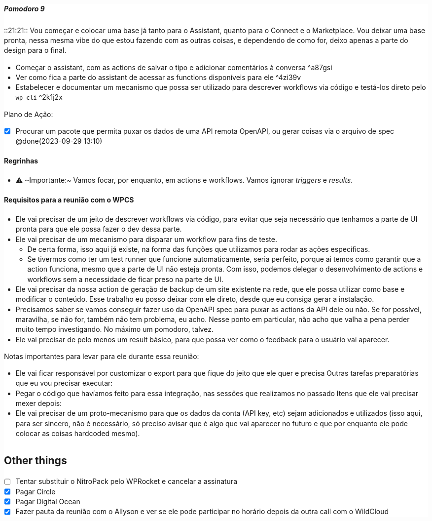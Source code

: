 ##### Pomodoro 9
::21:21:: Vou começar e colocar uma base já tanto para o Assistant, quanto para o Connect e o Marketplace. Vou deixar uma base pronta, nessa mesma vibe do que estou fazendo com as outras coisas, e dependendo de como for, deixo apenas a parte do design para o final.
+ Começar o assistant, com as actions de salvar o tipo e adicionar comentários à conversa ^a87gsi
+ Ver como fica a parte do assistant de acessar as functions disponíveis para ele ^4zi39v
+ Estabelecer e documentar um mecanismo que possa ser utilizado para descrever workflows via código e testá-los direto pelo `wp cli` ^2k1j2x

Plano de Ação:
- [x] Procurar um pacote que permita puxar os dados de uma API remota OpenAPI, ou gerar coisas via o arquivo de spec @done(2023-09-29 13:10)


#### Regrinhas
- ⚠️ ~Importante:~ Vamos focar, por enquanto, em actions e workflows. Vamos ignorar *triggers* e *results*.

#### Requisitos para a reunião com o WPCS
- Ele vai precisar de um jeito de descrever workflows via código, para evitar que seja necessário que tenhamos a parte de UI pronta para que ele possa fazer o dev dessa parte.
- Ele vai precisar de um mecanismo para disparar um workflow para fins de teste.
	- De certa forma, isso aqui já existe, na forma das funções que utilizamos para rodar as ações específicas.
	- Se tivermos como ter um test runner que funcione automaticamente, seria perfeito, porque ai temos como garantir que a action funciona, mesmo que a parte de UI não esteja pronta. Com isso, podemos delegar o desenvolvimento de actions e workflows sem a necessidade de ficar preso na parte de UI.
- Ele vai precisar da nossa action de geração de backup de um site existente na rede, que ele possa utilizar como base e modificar o conteúdo. Esse trabalho eu posso deixar com ele direto, desde que eu consiga gerar a instalação.
- Precisamos saber se vamos conseguir fazer uso da OpenAPI spec para puxar as actions da API dele ou não. Se for possível, maravilha, se não for, também não tem problema, eu acho. Nesse ponto em particular, não acho que valha a pena perder muito tempo investigando. No máximo um pomodoro, talvez. 
- Ele vai precisar de pelo menos um result básico, para que possa ver como o feedback para o usuário vai aparecer.

Notas importantes para levar para ele durante essa reunião:
- Ele vai ficar responsável por customizar o export para que fique do jeito que ele quer e precisa
Outras tarefas preparatórias que eu vou precisar executar:
- Pegar o código que havíamos feito para essa integração, nas sessões que realizamos no passado
Itens que ele vai precisar mexer depois:
- Ele vai precisar de um proto-mecanismo para que os dados da conta (API key, etc) sejam adicionados e utilizados (isso aqui, para ser sincero, não é necessário, só preciso avisar que é algo que vai aparecer no futuro e que por enquanto ele pode colocar as coisas hardcoded mesmo).




## Other things
- [ ] Tentar substituir o NitroPack pelo WPRocket e cancelar a assinatura
- [x] Pagar Circle
- [x] Pagar Digital Ocean
- [x] Fazer pauta da reunião com o Allyson e ver se ele pode participar no horário depois da outra call com o WildCloud
